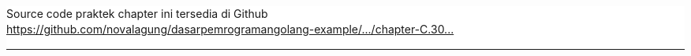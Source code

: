 
<div class="source-code-link">
    <div class="source-code-link-message">Source code praktek chapter ini tersedia di Github</div>
    <a href="https://github.com/novalagung/dasarpemrogramangolang-example/tree/master/chapter-C.30-golang-protobuf-implementation">https://github.com/novalagung/dasarpemrogramangolang-example/.../chapter-C.30...</a>
</div>

---

<iframe src="https://novalagung.substack.com/embed" width="100%" height="320" class="substack-embed" frameborder="0" scrolling="no"></iframe>

